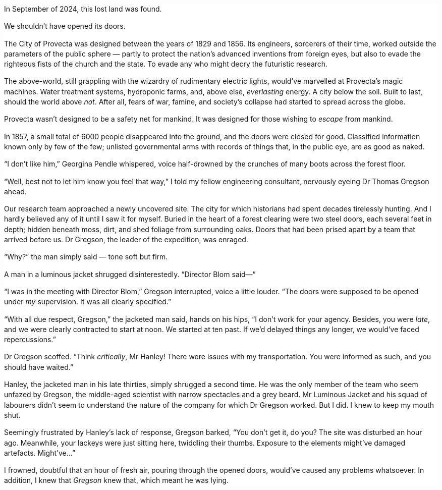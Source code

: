 In September of 2024, this lost land was found.

We shouldn’t have opened its doors.

The City of Provecta was designed between the years of 1829 and 1856. Its engineers, sorcerers of their time, worked outside the parameters of the public sphere — partly to protect the nation’s advanced inventions from foreign eyes, but also to evade the righteous fists of the church and the state. To evade any who might decry the futuristic research.

The above-world, still grappling with the wizardry of rudimentary electric lights, would’ve marvelled at Provecta’s magic machines. Water treatment systems, hydroponic farms, and, above else, *everlasting* energy. A city below the soil. Built to last, should the world above *not*. After all, fears of war, famine, and society’s collapse had started to spread across the globe.

Provecta wasn’t designed to be a safety net for mankind. It was designed for those wishing to *escape* from mankind.

In 1857, a small total of 6000 people disappeared into the ground, and the doors were closed for good. Classified information known only by few of the few; unlisted governmental arms with records of things that, in the public eye, are as good as naked.

“I don’t like him,” Georgina Pendle whispered, voice half-drowned by the crunches of many boots across the forest floor.

“Well, best not to let him know you feel that way,” I told my fellow engineering consultant, nervously eyeing Dr Thomas Gregson ahead.

Our research team approached a newly uncovered site. The city for which historians had spent decades tirelessly hunting. And I hardly believed any of it until I saw it for myself. Buried in the heart of a forest clearing were two steel doors, each several feet in depth; hidden beneath moss, dirt, and shed foliage from surrounding oaks. Doors that had been prised apart by a team that arrived before us. Dr Gregson, the leader of the expedition, was enraged.

“Why?” the man simply said — tone soft but firm.

A man in a luminous jacket shrugged disinterestedly. “Director Blom said—”

“I was in the meeting with Director Blom,” Gregson interrupted, voice a little louder. “The doors were supposed to be opened under *my* supervision. It was all clearly specified.”

“With all due respect, Gregson,” the jacketed man said, hands on his hips, “I don’t work for your agency. Besides, you were *late*, and we were clearly contracted to start at noon. We started at ten past. If we’d delayed things any longer, we would’ve faced repercussions.”

Dr Gregson scoffed. “Think *critically*, Mr Hanley! There were issues with my transportation. You were informed as such, and you should have waited.”

Hanley, the jacketed man in his late thirties, simply shrugged a second time. He was the only member of the team who seem unfazed by Gregson, the middle-aged scientist with narrow spectacles and a grey beard. Mr Luminous Jacket and his squad of labourers didn’t seem to understand the nature of the company for which Dr Gregson worked. But I did. I knew to keep my mouth shut.

Seemingly frustrated by Hanley’s lack of response, Gregson barked, “You don’t get it, do you? The site was disturbed an hour ago. Meanwhile, your lackeys were just sitting here, twiddling their thumbs. Exposure to the elements might’ve damaged artefacts. Might’ve…”

I frowned, doubtful that an hour of fresh air, pouring through the opened doors, would’ve caused any problems whatsoever. In addition, I knew that *Gregson* knew that, which meant he was lying.
